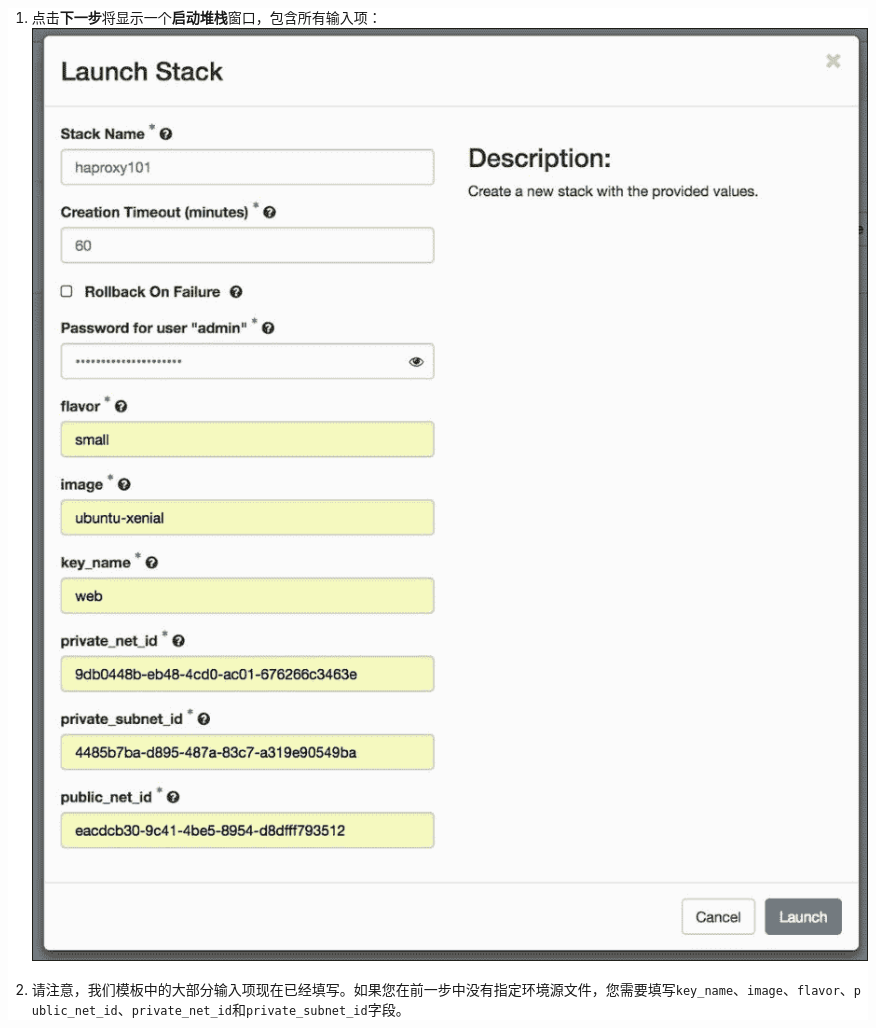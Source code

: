 1.  点击**下一步**将显示一个**启动堆栈**窗口，包含所有输入项：![启动堆栈](img/00283.jpeg)

1.  请注意，我们模板中的大部分输入项现在已经填写。如果您在前一步中没有指定环境源文件，您需要填写`key_name`、`image`、`flavor`、`public_net_id`、`private_net_id`和`private_subnet_id`字段。
